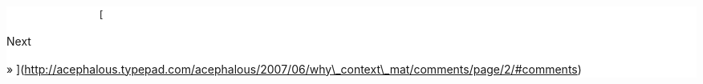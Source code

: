 		

                

            

            

                            

                    [
Next

                        
»
](http://acephalous.typepad.com/acephalous/2007/06/why\_context\_mat/comments/page/2/#comments)
                
 

            

        

        